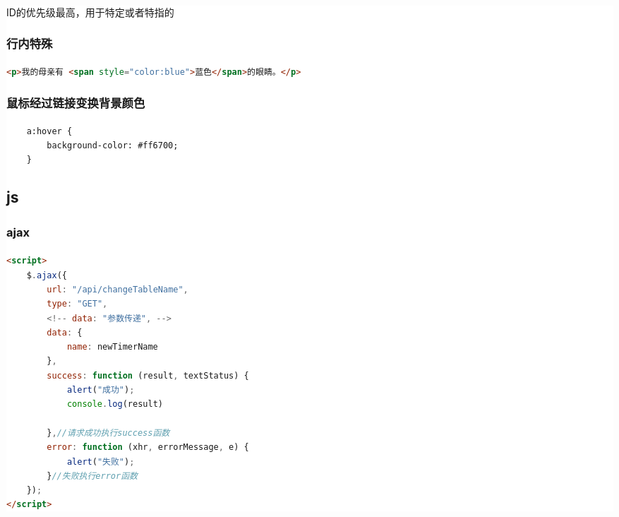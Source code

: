 ID的优先级最高，用于特定或者特指的

### 行内特殊

```html
<p>我的母亲有 <span style="color:blue">蓝色</span>的眼睛。</p>
```








###  鼠标经过链接变换背景颜色

```html
    a:hover {
        background-color: #ff6700;
    }
```



## js



### ajax

```html
<script>
    $.ajax({
        url: "/api/changeTableName",
        type: "GET",
        <!-- data: "参数传递", -->
        data: {
            name: newTimerName
        },
        success: function (result, textStatus) {
            alert("成功");
            console.log(result)

        },//请求成功执行success函数
        error: function (xhr, errorMessage, e) {
            alert("失败");
        }//失败执行error函数
    });
</script>
```



